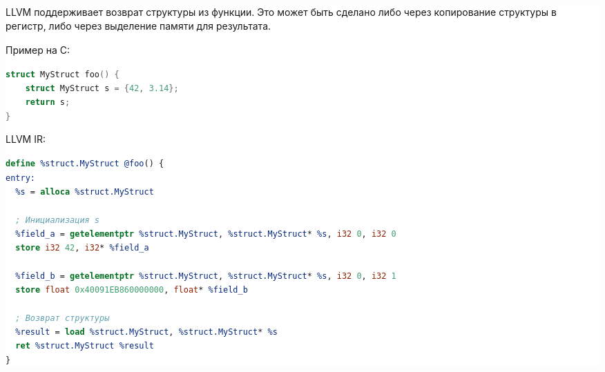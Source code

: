 LLVM поддерживает возврат структуры из функции. Это может быть сделано либо через копирование структуры в регистр, либо через выделение памяти для результата.

Пример на C:
```c
struct MyStruct foo() {
    struct MyStruct s = {42, 3.14};
    return s;
}
```

LLVM IR:
```llvm
define %struct.MyStruct @foo() {
entry:
  %s = alloca %struct.MyStruct

  ; Инициализация s
  %field_a = getelementptr %struct.MyStruct, %struct.MyStruct* %s, i32 0, i32 0
  store i32 42, i32* %field_a

  %field_b = getelementptr %struct.MyStruct, %struct.MyStruct* %s, i32 0, i32 1
  store float 0x40091EB860000000, float* %field_b

  ; Возврат структуры
  %result = load %struct.MyStruct, %struct.MyStruct* %s
  ret %struct.MyStruct %result
}
```
